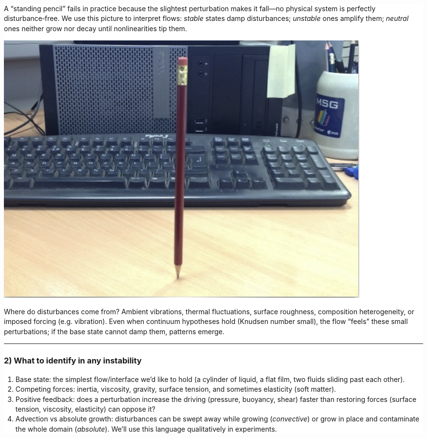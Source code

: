 
A “standing pencil” fails in practice because the slightest perturbation makes it fall—no physical system is perfectly disturbance‑free. We use this picture to interpret flows: _stable_ states damp disturbances; _unstable_ ones amplify them; _neutral_ ones neither grow nor decay until nonlinearities tip them.

![](../../_Media/Lecture3-Instabilities-1761841962795.png)

Where do disturbances come from? Ambient vibrations, thermal fluctuations, surface roughness, composition heterogeneity, or imposed forcing (e.g. vibration). Even when continuum hypotheses hold (Knudsen number small), the flow “feels” these small perturbations; if the base state cannot damp them, patterns emerge.

---

### 2) What to identify in any instability

1. Base state: the simplest flow/interface we’d like to hold (a cylinder of liquid, a flat film, two fluids sliding past each other).
2. Competing forces: inertia, viscosity, gravity, surface tension, and sometimes elasticity (soft matter).
3. Positive feedback: does a perturbation increase the driving (pressure, buoyancy, shear) faster than restoring forces (surface tension, viscosity, elasticity) can oppose it?
4. Advection vs absolute growth: disturbances can be swept away while growing (_convective_) or grow in place and contaminate the whole domain (_absolute_). We’ll use this language qualitatively in experiments.
    